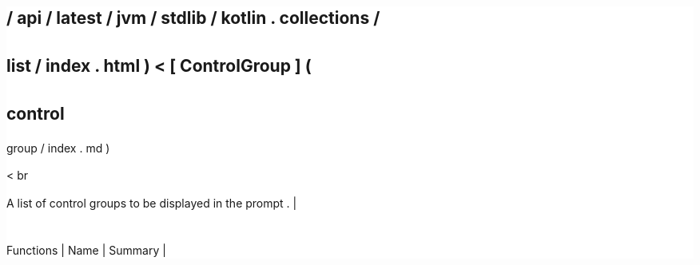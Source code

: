/
api
/
latest
/
jvm
/
stdlib
/
kotlin
.
collections
/
-
list
/
index
.
html
)
<
[
ControlGroup
]
(
-
control
-
group
/
index
.
md
)
>
<
br
>
A
list
of
control
groups
to
be
displayed
in
the
prompt
.
|
#
#
#
Functions
|
Name
|
Summary
|